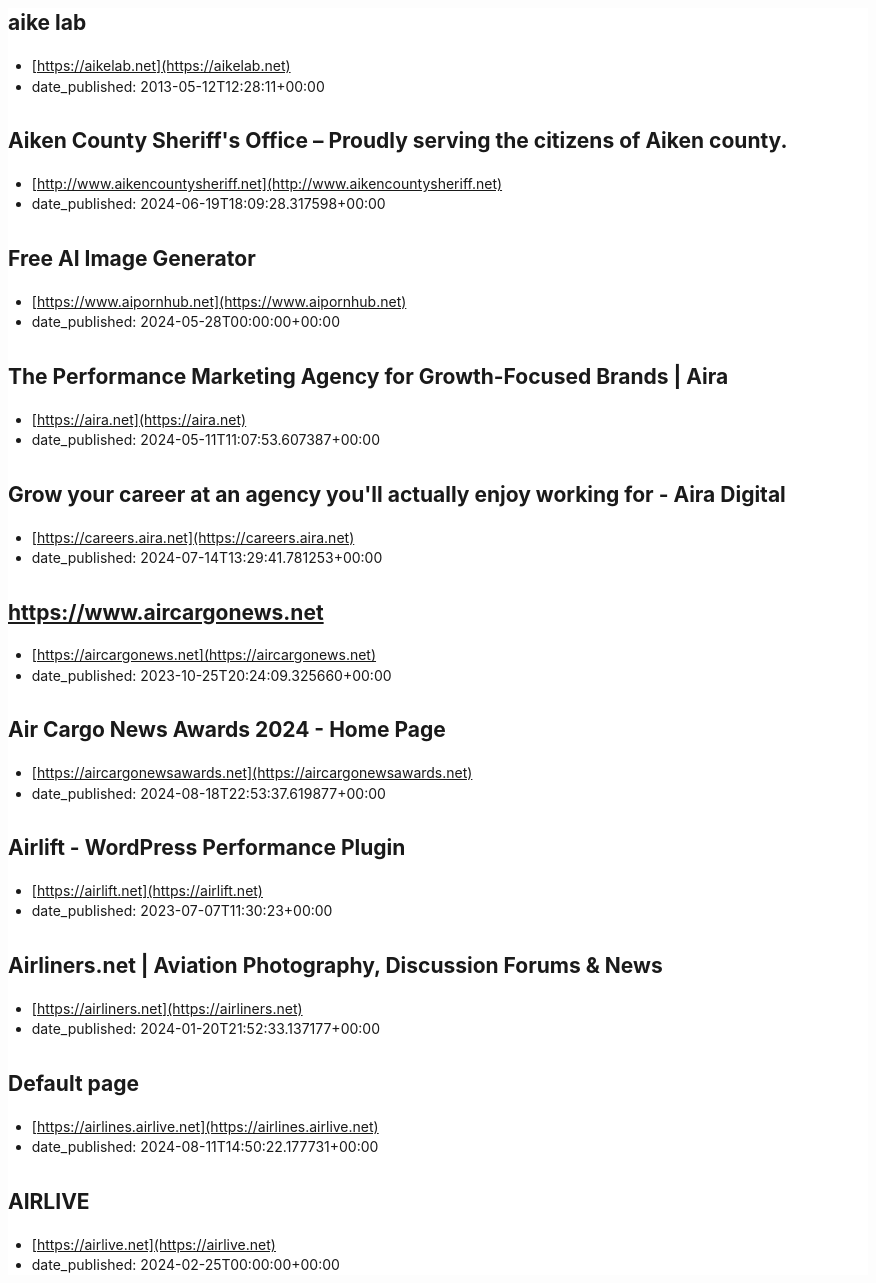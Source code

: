  ## aike lab
 - [https://aikelab.net](https://aikelab.net)
 - date_published: 2013-05-12T12:28:11+00:00

 ## Aiken County Sheriff's Office – Proudly serving the citizens of Aiken county.
 - [http://www.aikencountysheriff.net](http://www.aikencountysheriff.net)
 - date_published: 2024-06-19T18:09:28.317598+00:00

 ## Free AI Image Generator
 - [https://www.aipornhub.net](https://www.aipornhub.net)
 - date_published: 2024-05-28T00:00:00+00:00

 ## The Performance Marketing Agency for Growth-Focused Brands | Aira
 - [https://aira.net](https://aira.net)
 - date_published: 2024-05-11T11:07:53.607387+00:00

 ## Grow your career at an agency you'll actually enjoy working for - Aira Digital
 - [https://careers.aira.net](https://careers.aira.net)
 - date_published: 2024-07-14T13:29:41.781253+00:00

 ## https://www.aircargonews.net
 - [https://aircargonews.net](https://aircargonews.net)
 - date_published: 2023-10-25T20:24:09.325660+00:00

 ## Air Cargo News Awards 2024 - Home Page
 - [https://aircargonewsawards.net](https://aircargonewsawards.net)
 - date_published: 2024-08-18T22:53:37.619877+00:00

 ## Airlift - WordPress Performance Plugin
 - [https://airlift.net](https://airlift.net)
 - date_published: 2023-07-07T11:30:23+00:00

 ## Airliners.net | Aviation Photography, Discussion Forums & News
 - [https://airliners.net](https://airliners.net)
 - date_published: 2024-01-20T21:52:33.137177+00:00

 ## Default page
 - [https://airlines.airlive.net](https://airlines.airlive.net)
 - date_published: 2024-08-11T14:50:22.177731+00:00

 ## AIRLIVE
 - [https://airlive.net](https://airlive.net)
 - date_published: 2024-02-25T00:00:00+00:00

